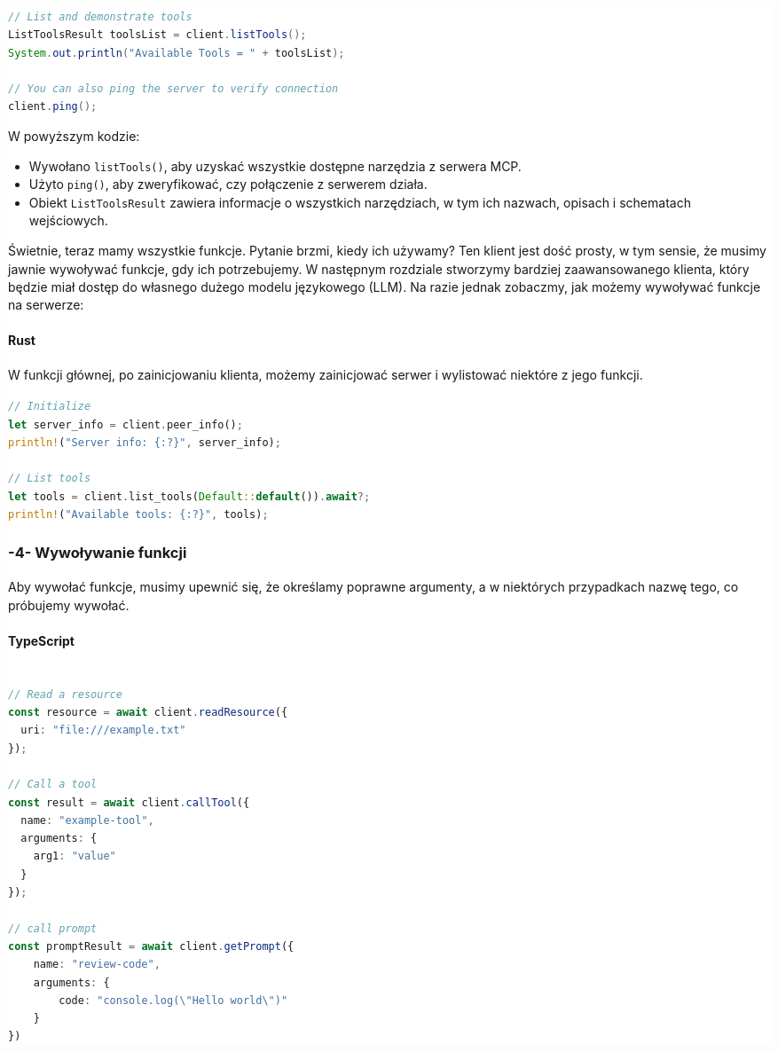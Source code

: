 ```java
// List and demonstrate tools
ListToolsResult toolsList = client.listTools();
System.out.println("Available Tools = " + toolsList);

// You can also ping the server to verify connection
client.ping();
```

W powyższym kodzie:

- Wywołano `listTools()`, aby uzyskać wszystkie dostępne narzędzia z serwera MCP.
- Użyto `ping()`, aby zweryfikować, czy połączenie z serwerem działa.
- Obiekt `ListToolsResult` zawiera informacje o wszystkich narzędziach, w tym ich nazwach, opisach i schematach wejściowych.

Świetnie, teraz mamy wszystkie funkcje. Pytanie brzmi, kiedy ich używamy? Ten klient jest dość prosty, w tym sensie, że musimy jawnie wywoływać funkcje, gdy ich potrzebujemy. W następnym rozdziale stworzymy bardziej zaawansowanego klienta, który będzie miał dostęp do własnego dużego modelu językowego (LLM). Na razie jednak zobaczmy, jak możemy wywoływać funkcje na serwerze:

#### Rust

W funkcji głównej, po zainicjowaniu klienta, możemy zainicjować serwer i wylistować niektóre z jego funkcji.

```rust
// Initialize
let server_info = client.peer_info();
println!("Server info: {:?}", server_info);

// List tools
let tools = client.list_tools(Default::default()).await?;
println!("Available tools: {:?}", tools);
```

### -4- Wywoływanie funkcji

Aby wywołać funkcje, musimy upewnić się, że określamy poprawne argumenty, a w niektórych przypadkach nazwę tego, co próbujemy wywołać.

#### TypeScript

```typescript

// Read a resource
const resource = await client.readResource({
  uri: "file:///example.txt"
});

// Call a tool
const result = await client.callTool({
  name: "example-tool",
  arguments: {
    arg1: "value"
  }
});

// call prompt
const promptResult = await client.getPrompt({
    name: "review-code",
    arguments: {
        code: "console.log(\"Hello world\")"
    }
})
```
